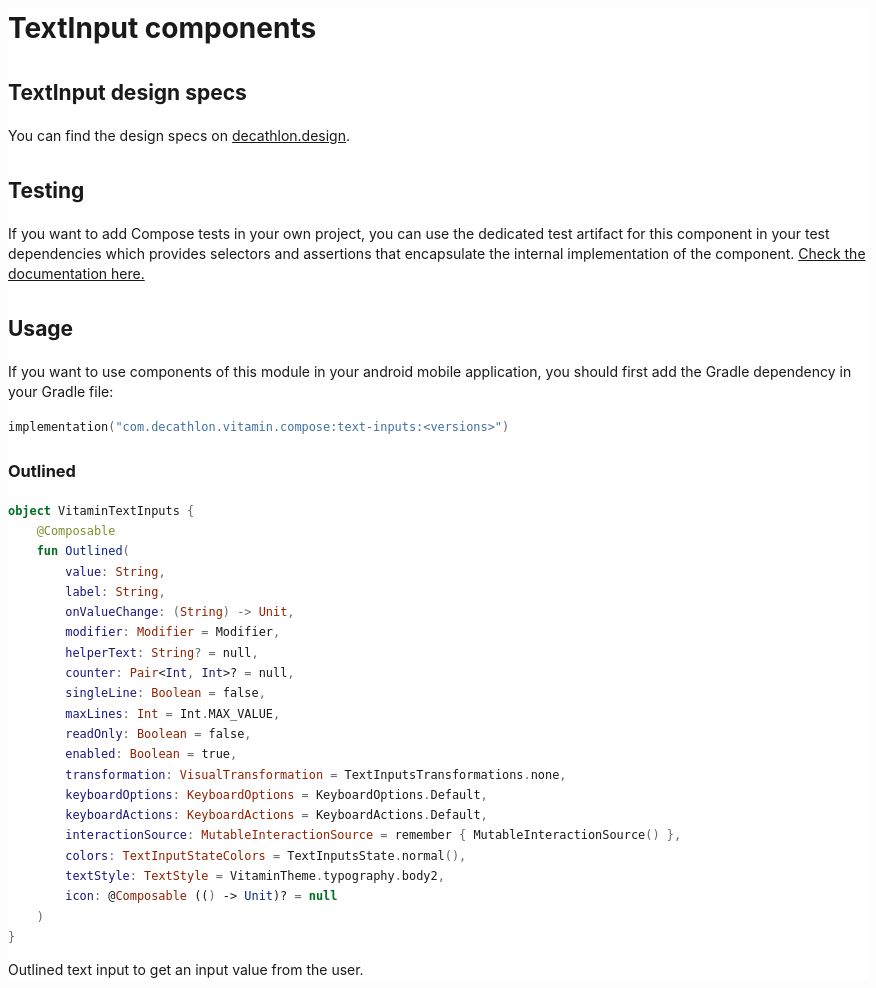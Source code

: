 # TextInput components

## TextInput design specs

You can find the design specs on [decathlon.design](https://www.decathlon.design/).

## Testing

If you want to add Compose tests in your own project, you can use the dedicated test artifact
for this component in your test dependencies which provides selectors and assertions that 
encapsulate the internal implementation of the component.
[Check the documentation here.](../text-inputs-test/README.md)

## Usage

If you want to use components of this module in your android mobile application, you should 
first add the Gradle dependency in your Gradle file:

```kotlin
implementation("com.decathlon.vitamin.compose:text-inputs:<versions>")
```

### Outlined

```kotlin
object VitaminTextInputs {
    @Composable
    fun Outlined(
        value: String,
        label: String,
        onValueChange: (String) -> Unit,
        modifier: Modifier = Modifier,
        helperText: String? = null,
        counter: Pair<Int, Int>? = null,
        singleLine: Boolean = false,
        maxLines: Int = Int.MAX_VALUE,
        readOnly: Boolean = false,
        enabled: Boolean = true,
        transformation: VisualTransformation = TextInputsTransformations.none,
        keyboardOptions: KeyboardOptions = KeyboardOptions.Default,
        keyboardActions: KeyboardActions = KeyboardActions.Default,
        interactionSource: MutableInteractionSource = remember { MutableInteractionSource() },
        colors: TextInputStateColors = TextInputsState.normal(),
        textStyle: TextStyle = VitaminTheme.typography.body2,
        icon: @Composable (() -> Unit)? = null
    )
}
```

Outlined text input to get an input value from the user.
